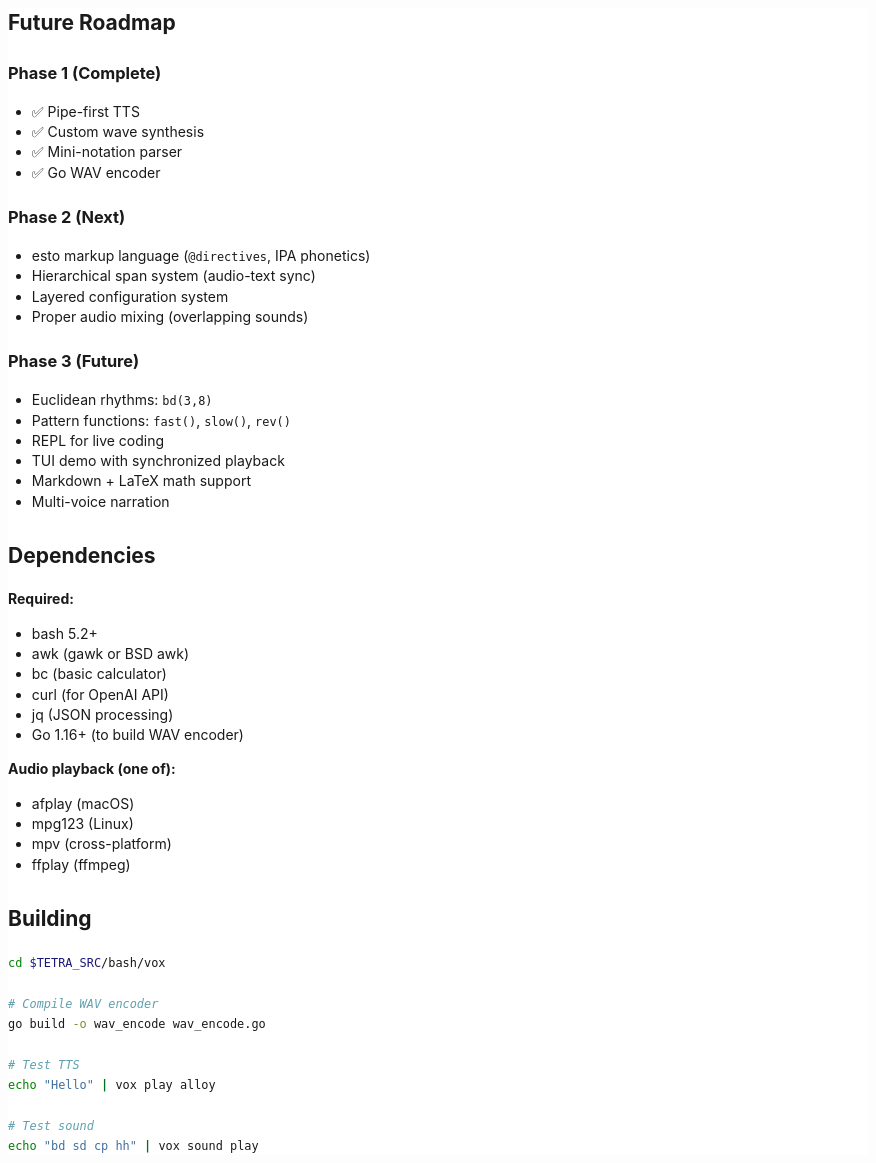 ## Future Roadmap

### Phase 1 (Complete)
- ✅ Pipe-first TTS
- ✅ Custom wave synthesis
- ✅ Mini-notation parser
- ✅ Go WAV encoder

### Phase 2 (Next)
- esto markup language (`@directives`, IPA phonetics)
- Hierarchical span system (audio-text sync)
- Layered configuration system
- Proper audio mixing (overlapping sounds)

### Phase 3 (Future)
- Euclidean rhythms: `bd(3,8)`
- Pattern functions: `fast()`, `slow()`, `rev()`
- REPL for live coding
- TUI demo with synchronized playback
- Markdown + LaTeX math support
- Multi-voice narration

## Dependencies

**Required:**
- bash 5.2+
- awk (gawk or BSD awk)
- bc (basic calculator)
- curl (for OpenAI API)
- jq (JSON processing)
- Go 1.16+ (to build WAV encoder)

**Audio playback (one of):**
- afplay (macOS)
- mpg123 (Linux)
- mpv (cross-platform)
- ffplay (ffmpeg)

## Building

```bash
cd $TETRA_SRC/bash/vox

# Compile WAV encoder
go build -o wav_encode wav_encode.go

# Test TTS
echo "Hello" | vox play alloy

# Test sound
echo "bd sd cp hh" | vox sound play
```
